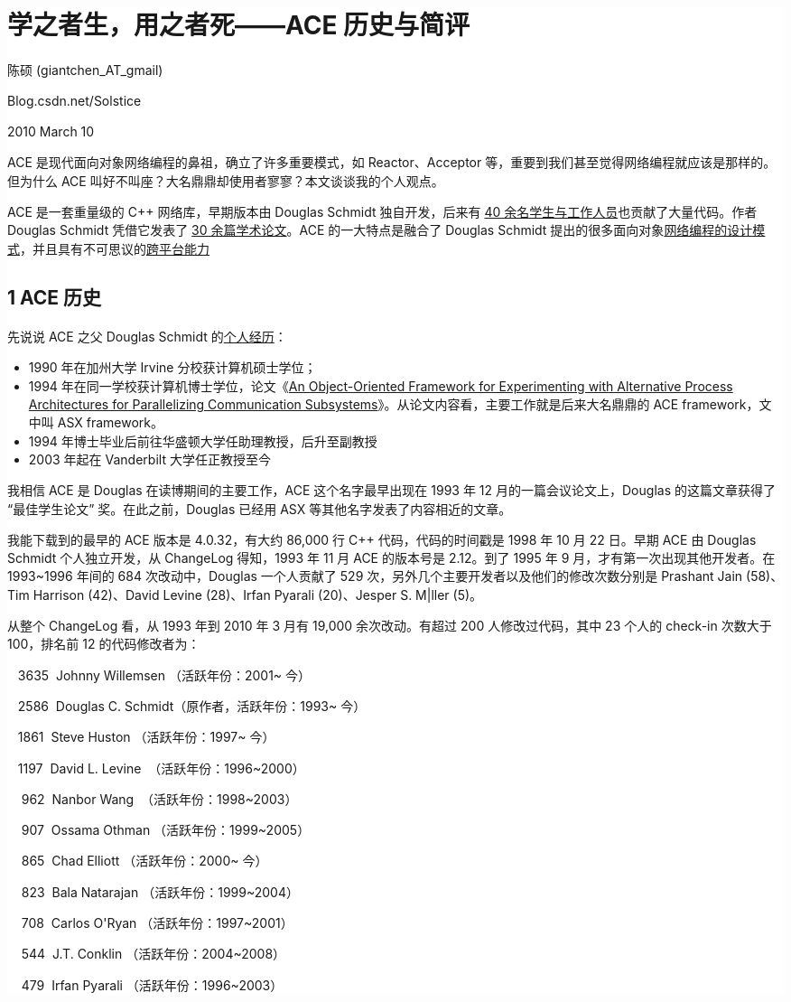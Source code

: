 学之者生，用之者死——ACE 历史与简评
====================

陈硕 (giantchen_AT_gmail)

Blog.csdn.net/Solstice

2010 March 10

ACE 是现代面向对象网络编程的鼻祖，确立了许多重要模式，如 Reactor、Acceptor 等，重要到我们甚至觉得网络编程就应该是那样的。但为什么 ACE 叫好不叫座？大名鼎鼎却使用者寥寥？本文谈谈我的个人观点。

ACE 是一套重量级的 C++ 网络库，早期版本由 Douglas Schmidt 独自开发，后来有 [40 余名学生与工作人员](http://www.cs.wustl.edu/~schmidt/ACE-members.html)也贡献了大量代码。作者 Douglas Schmidt 凭借它发表了 [30 余篇学术论文](http://www.cs.wustl.edu/~schmidt/ACE-papers.html)。ACE 的一大特点是融合了 Douglas Schmidt 提出的很多面向对象[网络编程的设计模式](http://www.cs.wustl.edu/~schmidt/patterns-ace.html)，并且具有不可思议的[跨平台能力](http://www.cs.wustl.edu/~schmidt/ACE-versions-i.html)

1 ACE 历史
--------

先说说 ACE 之父 Douglas Schmidt 的[个人经历](http://www.cs.wustl.edu/~schmidt/resume.pdf)：

*   1990 年在加州大学 Irvine 分校获计算机硕士学位；
*   1994 年在同一学校获计算机博士学位，论文《[An Object-Oriented Framework for Experimenting with Alternative Process Architectures for Parallelizing Communication Subsystems](http://www.cs.wustl.edu/~schmidt/PDF/dissertation.pdf)》。从论文内容看，主要工作就是后来大名鼎鼎的 ACE framework，文中叫 ASX framework。
*   1994 年博士毕业后前往华盛顿大学任助理教授，后升至副教授
*   2003 年起在 Vanderbilt 大学任正教授至今

我相信 ACE 是 Douglas 在读博期间的主要工作，ACE 这个名字最早出现在 1993 年 12 月的一篇会议论文上，Douglas 的这篇文章获得了 “最佳学生论文” 奖。在此之前，Douglas 已经用 ASX 等其他名字发表了内容相近的文章。

我能下载到的最早的 ACE 版本是 4.0.32，有大约 86,000 行 C++ 代码，代码的时间戳是 1998 年 10 月 22 日。早期 ACE 由 Douglas Schmidt 个人独立开发，从 ChangeLog 得知，1993 年 11 月 ACE 的版本号是 2.12。到了 1995 年 9 月，才有第一次出现其他开发者。在 1993~1996 年间的 684 次改动中，Douglas 一个人贡献了 529 次，另外几个主要开发者以及他们的修改次数分别是 Prashant Jain (58)、Tim Harrison (42)、David Levine (28)、Irfan Pyarali (20)、Jesper S. M|ller (5)。

从整个 ChangeLog 看，从 1993 年到 2010 年 3 月有 19,000 余次改动。有超过 200 人修改过代码，其中 23 个人的 check-in 次数大于 100，排名前 12 的代码修改者为：

   3635  Johnny Willemsen （活跃年份：2001~ 今）

   2586  Douglas C. Schmidt（原作者，活跃年份：1993~ 今）

   1861  Steve Huston （活跃年份：1997~ 今）

   1197  David L. Levine  （活跃年份：1996~2000）

    962  Nanbor Wang  （活跃年份：1998~2003）

    907  Ossama Othman （活跃年份：1999~2005）

    865  Chad Elliott （活跃年份：2000~ 今）

    823  Bala Natarajan （活跃年份：1999~2004）

    708  Carlos O'Ryan （活跃年份：1997~2001）

    544  J.T. Conklin （活跃年份：2004~2008）

    479  Irfan Pyarali （活跃年份：1996~2003）
